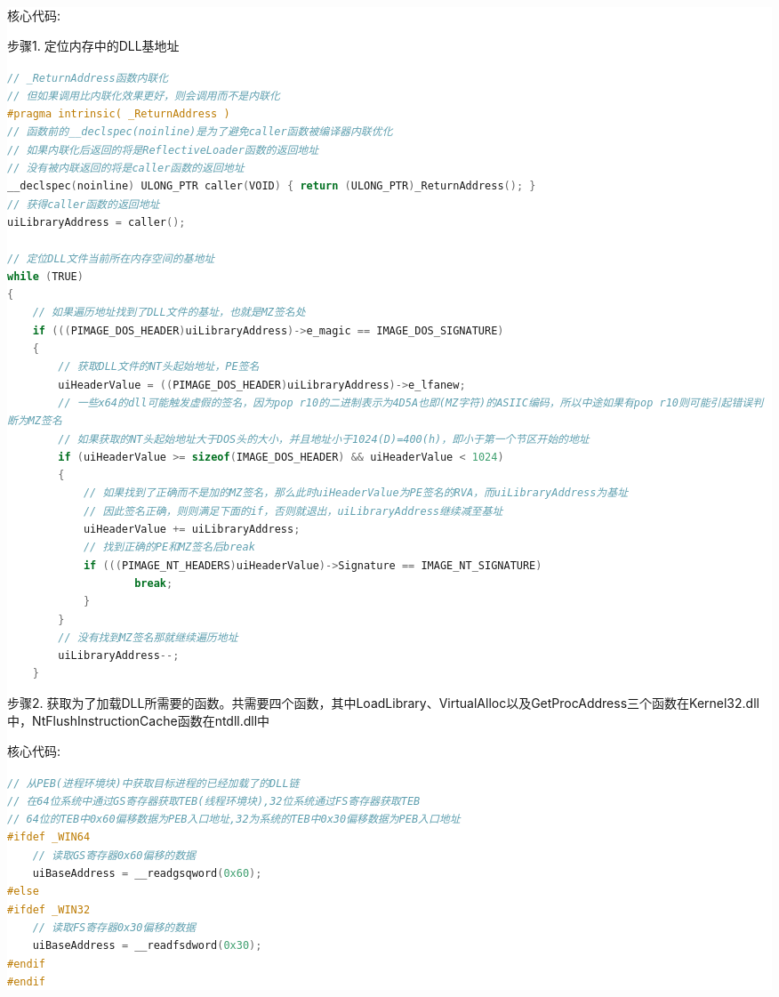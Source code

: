 核心代码:

步骤1. 定位内存中的DLL基地址

```c
// _ReturnAddress函数内联化
// 但如果调用比内联化效果更好，则会调用而不是内联化
#pragma intrinsic( _ReturnAddress )
// 函数前的__declspec(noinline)是为了避免caller函数被编译器内联优化
// 如果内联化后返回的将是ReflectiveLoader函数的返回地址
// 没有被内联返回的将是caller函数的返回地址
__declspec(noinline) ULONG_PTR caller(VOID) { return (ULONG_PTR)_ReturnAddress(); }
// 获得caller函数的返回地址
uiLibraryAddress = caller();

// 定位DLL文件当前所在内存空间的基地址
while (TRUE)
{
	// 如果遍历地址找到了DLL文件的基址，也就是MZ签名处
	if (((PIMAGE_DOS_HEADER)uiLibraryAddress)->e_magic == IMAGE_DOS_SIGNATURE)
	{
		// 获取DLL文件的NT头起始地址，PE签名
		uiHeaderValue = ((PIMAGE_DOS_HEADER)uiLibraryAddress)->e_lfanew;
		// 一些x64的dll可能触发虚假的签名，因为pop r10的二进制表示为4D5A也即(MZ字符)的ASIIC编码，所以中途如果有pop r10则可能引起错误判断为MZ签名
		// 如果获取的NT头起始地址大于DOS头的大小，并且地址小于1024(D)=400(h)，即小于第一个节区开始的地址
		if (uiHeaderValue >= sizeof(IMAGE_DOS_HEADER) && uiHeaderValue < 1024)
		{
			// 如果找到了正确而不是加的MZ签名，那么此时uiHeaderValue为PE签名的RVA，而uiLibraryAddress为基址
			// 因此签名正确，则则满足下面的if，否则就退出，uiLibraryAddress继续减至基址
			uiHeaderValue += uiLibraryAddress;
            // 找到正确的PE和MZ签名后break
			if (((PIMAGE_NT_HEADERS)uiHeaderValue)->Signature == IMAGE_NT_SIGNATURE)
					break;
			}
		}
		// 没有找到MZ签名那就继续遍历地址
		uiLibraryAddress--;
	}
```

步骤2. 获取为了加载DLL所需要的函数。共需要四个函数，其中LoadLibrary、VirtualAlloc以及GetProcAddress三个函数在Kernel32.dll中，NtFlushInstructionCache函数在ntdll.dll中

核心代码:

```c
// 从PEB(进程环境块)中获取目标进程的已经加载了的DLL链
// 在64位系统中通过GS寄存器获取TEB(线程环境块),32位系统通过FS寄存器获取TEB
// 64位的TEB中0x60偏移数据为PEB入口地址,32为系统的TEB中0x30偏移数据为PEB入口地址
#ifdef _WIN64
	// 读取GS寄存器0x60偏移的数据
	uiBaseAddress = __readgsqword(0x60);
#else
#ifdef _WIN32
	// 读取FS寄存器0x30偏移的数据
	uiBaseAddress = __readfsdword(0x30);
#endif
#endif
```
